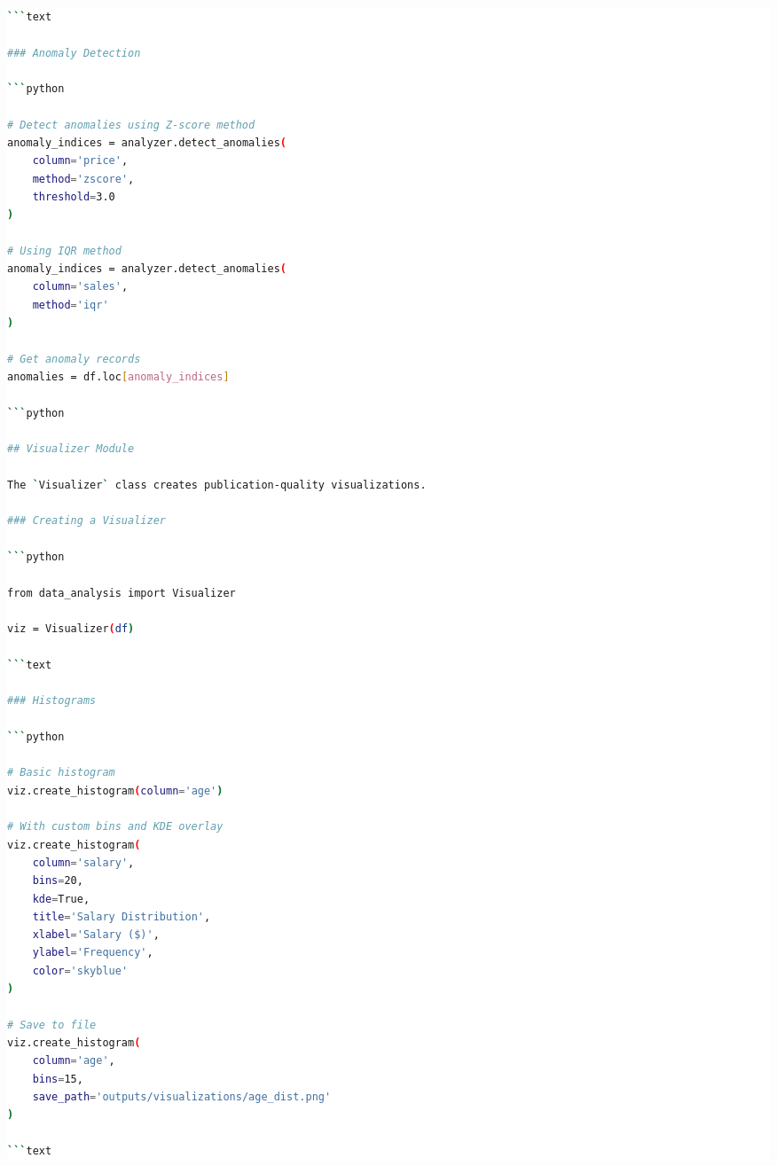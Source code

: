 ```bash
```text

### Anomaly Detection

```python

# Detect anomalies using Z-score method
anomaly_indices = analyzer.detect_anomalies(
    column='price',
    method='zscore',
    threshold=3.0
)

# Using IQR method
anomaly_indices = analyzer.detect_anomalies(
    column='sales',
    method='iqr'
)

# Get anomaly records
anomalies = df.loc[anomaly_indices]

```python

## Visualizer Module

The `Visualizer` class creates publication-quality visualizations.

### Creating a Visualizer

```python

from data_analysis import Visualizer

viz = Visualizer(df)

```text

### Histograms

```python

# Basic histogram
viz.create_histogram(column='age')

# With custom bins and KDE overlay
viz.create_histogram(
    column='salary',
    bins=20,
    kde=True,
    title='Salary Distribution',
    xlabel='Salary ($)',
    ylabel='Frequency',
    color='skyblue'
)

# Save to file
viz.create_histogram(
    column='age',
    bins=15,
    save_path='outputs/visualizations/age_dist.png'
)

```text
```